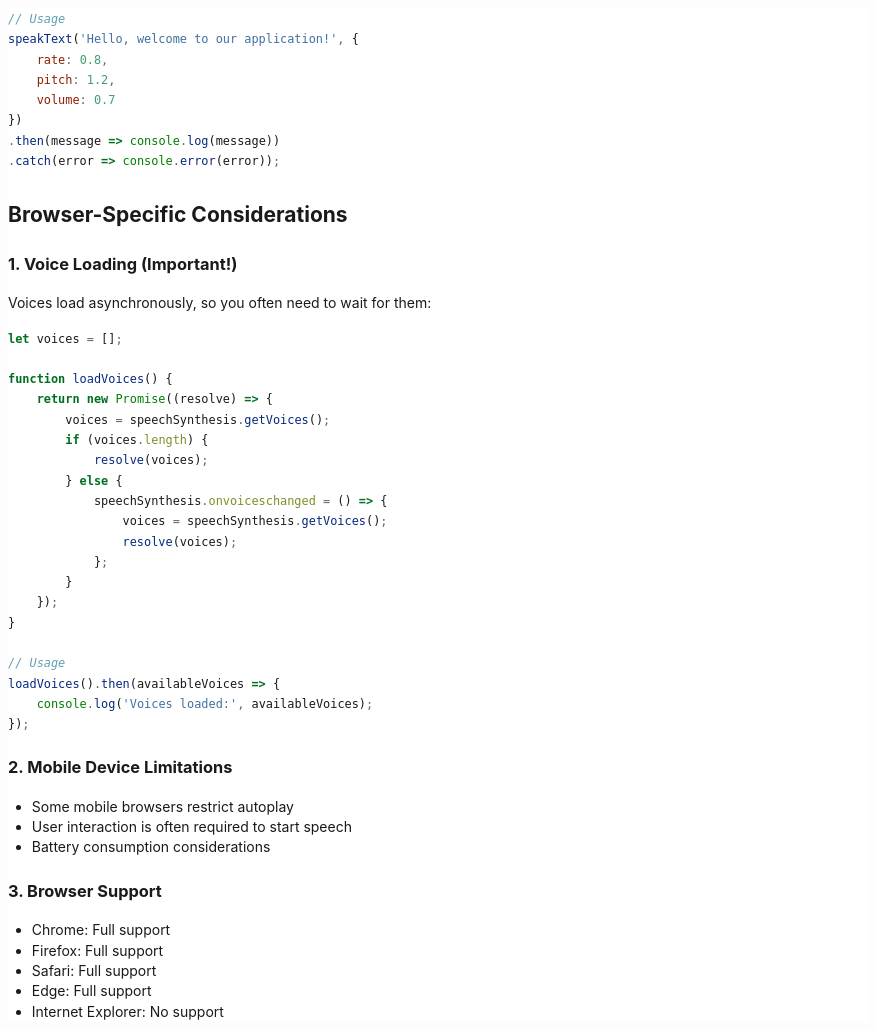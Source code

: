 ```javascript
// Usage
speakText('Hello, welcome to our application!', {
    rate: 0.8,
    pitch: 1.2,
    volume: 0.7
})
.then(message => console.log(message))
.catch(error => console.error(error));
```

## Browser-Specific Considerations

### 1. **Voice Loading** (Important!)
Voices load asynchronously, so you often need to wait for them:

```javascript
let voices = [];

function loadVoices() {
    return new Promise((resolve) => {
        voices = speechSynthesis.getVoices();
        if (voices.length) {
            resolve(voices);
        } else {
            speechSynthesis.onvoiceschanged = () => {
                voices = speechSynthesis.getVoices();
                resolve(voices);
            };
        }
    });
}

// Usage
loadVoices().then(availableVoices => {
    console.log('Voices loaded:', availableVoices);
});
```

### 2. **Mobile Device Limitations**
- Some mobile browsers restrict autoplay
- User interaction is often required to start speech
- Battery consumption considerations

### 3. **Browser Support**
- Chrome: Full support
- Firefox: Full support
- Safari: Full support
- Edge: Full support
- Internet Explorer: No support
